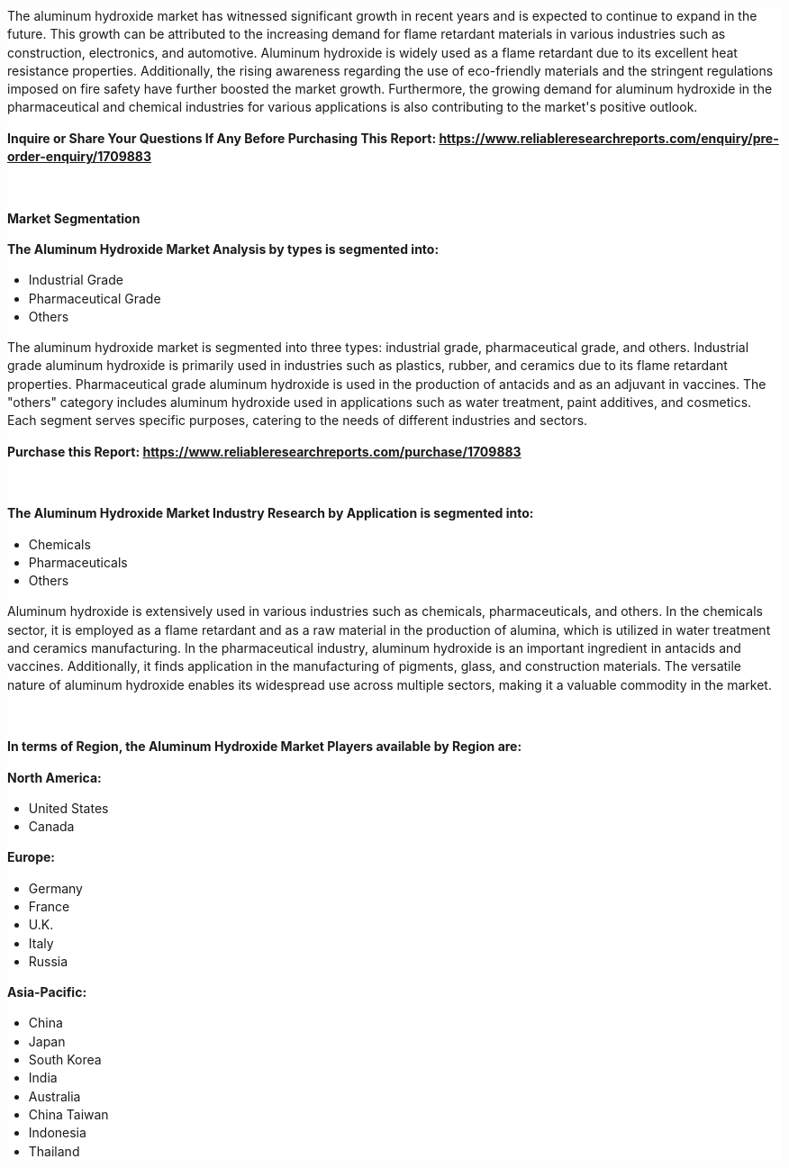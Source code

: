 <p><p>The aluminum hydroxide market has witnessed significant growth in recent years and is expected to continue to expand in the future. This growth can be attributed to the increasing demand for flame retardant materials in various industries such as construction, electronics, and automotive. Aluminum hydroxide is widely used as a flame retardant due to its excellent heat resistance properties. Additionally, the rising awareness regarding the use of eco-friendly materials and the stringent regulations imposed on fire safety have further boosted the market growth. Furthermore, the growing demand for aluminum hydroxide in the pharmaceutical and chemical industries for various applications is also contributing to the market's positive outlook.</p></p>
<p><strong>Inquire or Share Your Questions If Any Before Purchasing This Report: <a href="https://www.reliableresearchreports.com/enquiry/pre-order-enquiry/1709883">https://www.reliableresearchreports.com/enquiry/pre-order-enquiry/1709883</a></strong></p>
<p>&nbsp;</p>
<p><strong>Market Segmentation</strong></p>
<p><strong>The Aluminum Hydroxide Market Analysis by types is segmented into:</strong></p>
<p><ul><li>Industrial Grade</li><li>Pharmaceutical Grade</li><li>Others</li></ul></p>
<p><p>The aluminum hydroxide market is segmented into three types: industrial grade, pharmaceutical grade, and others. Industrial grade aluminum hydroxide is primarily used in industries such as plastics, rubber, and ceramics due to its flame retardant properties. Pharmaceutical grade aluminum hydroxide is used in the production of antacids and as an adjuvant in vaccines. The "others" category includes aluminum hydroxide used in applications such as water treatment, paint additives, and cosmetics. Each segment serves specific purposes, catering to the needs of different industries and sectors.</p></p>
<p><strong>Purchase this Report:&nbsp;<a href="https://www.reliableresearchreports.com/purchase/1709883">https://www.reliableresearchreports.com/purchase/1709883</a></strong></p>
<p>&nbsp;</p>
<p><strong>The Aluminum Hydroxide Market Industry Research by Application is segmented into:</strong></p>
<p><ul><li>Chemicals</li><li>Pharmaceuticals</li><li>Others</li></ul></p>
<p><p>Aluminum hydroxide is extensively used in various industries such as chemicals, pharmaceuticals, and others. In the chemicals sector, it is employed as a flame retardant and as a raw material in the production of alumina, which is utilized in water treatment and ceramics manufacturing. In the pharmaceutical industry, aluminum hydroxide is an important ingredient in antacids and vaccines. Additionally, it finds application in the manufacturing of pigments, glass, and construction materials. The versatile nature of aluminum hydroxide enables its widespread use across multiple sectors, making it a valuable commodity in the market.</p></p>
<p>&nbsp;</p>
<p><strong>In terms of Region, the Aluminum Hydroxide Market Players available by Region are:</strong></p>
<p>
    <p> <strong> North America: </strong>
        <ul>
            <li>United States</li>
            <li>Canada</li>
        </ul>
        </p> 
    <p> <strong> Europe: </strong>
        <ul>
            <li>Germany</li>
            <li>France</li>
            <li>U.K.</li>
            <li>Italy</li>
            <li>Russia</li>
        </ul>
        </p> 
    <p> <strong> Asia-Pacific: </strong>
        <ul>
            <li>China</li>
            <li>Japan</li>
            <li>South Korea</li>
            <li>India</li>
            <li>Australia</li>
            <li>China Taiwan</li>
            <li>Indonesia</li>
            <li>Thailand</li>